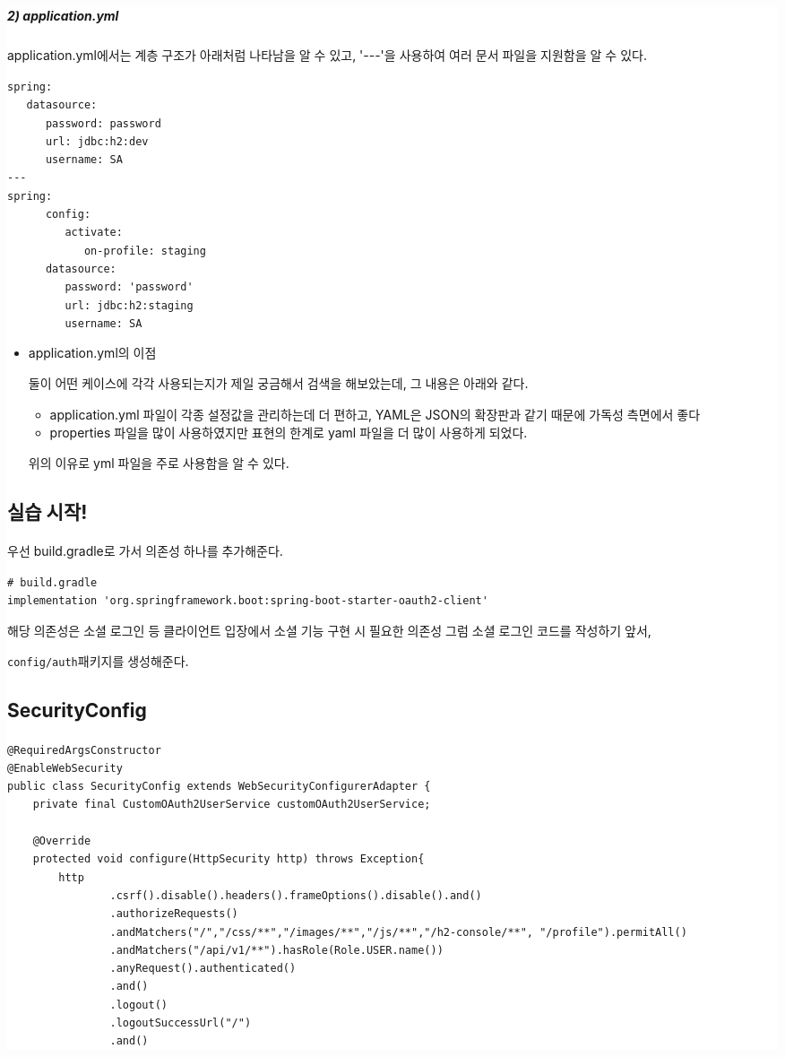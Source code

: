    <h5>2) application.yml </h5>

   application.yml에서는 계층 구조가 아래처럼 나타남을 알 수 있고,
   '---'을 사용하여 여러 문서 파일을 지원함을 알 수 있다.

   ```
   spring:
      datasource:
         password: password
         url: jdbc:h2:dev
         username: SA
   ---
   spring:
         config:
            activate:
               on-profile: staging
         datasource:
            password: 'password'
            url: jdbc:h2:staging
            username: SA
   ```

   - application.yml의 이점

     둘이 어떤 케이스에 각각 사용되는지가 제일 궁금해서 검색을 해보았는데,
     그 내용은 아래와 같다.

     - application.yml 파일이 각종 설정값을 관리하는데 더 편하고,
       YAML은 JSON의 확장판과 같기 때문에 가독성 측면에서 좋다
     - properties 파일을 많이 사용하였지만 표현의 한계로 yaml 파일을 더 많이 사용하게 되었다.

     위의 이유로 yml 파일을 주로 사용함을 알 수 있다.

## 실습 시작!

우선 build.gradle로 가서 의존성 하나를 추가해준다.

```
# build.gradle
implementation 'org.springframework.boot:spring-boot-starter-oauth2-client'
```

해당 의존성은 소셜 로그인 등 클라이언트 입장에서 소셜 기능 구현 시 필요한 의존성
그럼 소셜 로그인 코드를 작성하기 앞서,

`config/auth`패키지를 생성해준다.

## SecurityConfig

```
@RequiredArgsConstructor
@EnableWebSecurity
public class SecurityConfig extends WebSecurityConfigurerAdapter {
    private final CustomOAuth2UserService customOAuth2UserService;

    @Override
    protected void configure(HttpSecurity http) throws Exception{
        http
                .csrf().disable().headers().frameOptions().disable().and()
                .authorizeRequests()
                .andMatchers("/","/css/**","/images/**","/js/**","/h2-console/**", "/profile").permitAll()
                .andMatchers("/api/v1/**").hasRole(Role.USER.name())
                .anyRequest().authenticated()
                .and()
                .logout()
                .logoutSuccessUrl("/")
                .and()
```